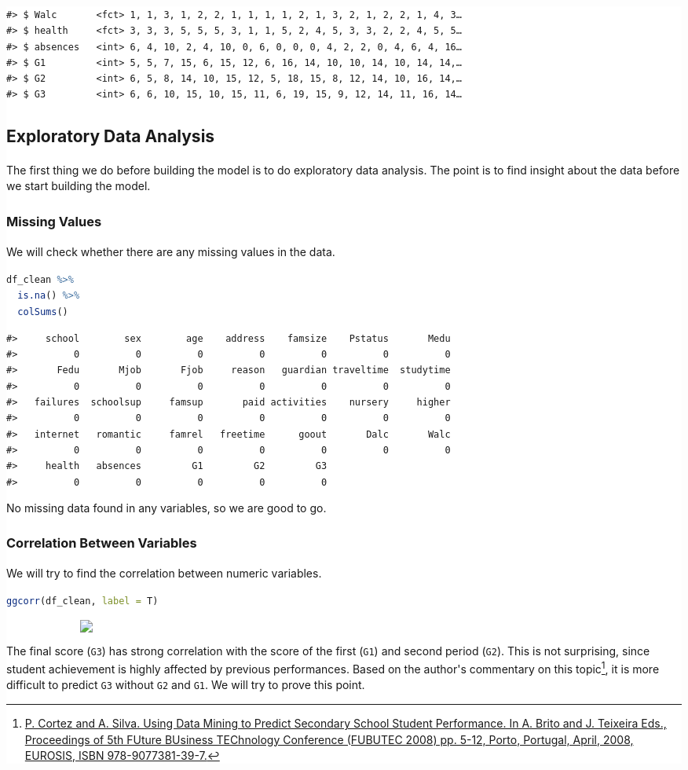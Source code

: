 ```
#> $ Walc       <fct> 1, 1, 3, 1, 2, 2, 1, 1, 1, 1, 2, 1, 3, 2, 1, 2, 2, 1, 4, 3…
#> $ health     <fct> 3, 3, 3, 5, 5, 5, 3, 1, 1, 5, 2, 4, 5, 3, 3, 2, 2, 4, 5, 5…
#> $ absences   <int> 6, 4, 10, 2, 4, 10, 0, 6, 0, 0, 0, 4, 2, 2, 0, 4, 6, 4, 16…
#> $ G1         <int> 5, 5, 7, 15, 6, 15, 12, 6, 16, 14, 10, 10, 14, 10, 14, 14,…
#> $ G2         <int> 6, 5, 8, 14, 10, 15, 12, 5, 18, 15, 8, 12, 14, 10, 16, 14,…
#> $ G3         <int> 6, 6, 10, 15, 10, 15, 11, 6, 19, 15, 9, 12, 14, 11, 16, 14…
```

## Exploratory Data Analysis

The first thing we do before building the model is to do exploratory data analysis. The point is to find insight about the data before we start building the model.

### Missing Values

We will check whether there are any missing values in the data.


```r
df_clean %>% 
  is.na() %>% 
  colSums() 
```

```
#>     school        sex        age    address    famsize    Pstatus       Medu 
#>          0          0          0          0          0          0          0 
#>       Fedu       Mjob       Fjob     reason   guardian traveltime  studytime 
#>          0          0          0          0          0          0          0 
#>   failures  schoolsup     famsup       paid activities    nursery     higher 
#>          0          0          0          0          0          0          0 
#>   internet   romantic     famrel   freetime      goout       Dalc       Walc 
#>          0          0          0          0          0          0          0 
#>     health   absences         G1         G2         G3 
#>          0          0          0          0          0
```

No missing data found in any variables, so we are good to go.

### Correlation Between Variables

We will try to find the correlation between numeric variables.


```r
ggcorr(df_clean, label = T)
```

<img src="/blog/2020-10-20-interpreting-black-box-regression-model-with-lime_files/figure-html/unnamed-chunk-7-1.png" width="672" style="display: block; margin: auto;" />

The final score (`G3`) has strong correlation with the score of the first (`G1`) and second period (`G2`). This is not surprising, since student achievement is highly affected by previous performances. Based on the author's commentary on this topic[^5], it is more difficult to predict `G3` without `G2` and `G1`. We will try to prove this point.


[^1]: [Ribeiro, M. Tulio, Singh, Sameer, and Guestrin, Carlos. 2016. “Why Should I Trust You?”: Explaining the Predictions of Any Classifier.](https://arxiv.org/abs/1602.04938)
[^2]: [Brad Boehmke. 2018. “LIME: Machine Learning Model Interpretability with LIME”.](https://www.business-science.io/business/2018/06/25/lime-local-feature-interpretation.html)
[^3]: [Thomas Lin Pederson. “Local Interpretable Model-Agnostic Explanations (R port of original Python package)”.](https://github.com/thomasp85/lime) 
[^4]: [Student Performance Data Set.](https://archive.ics.uci.edu/ml/datasets/Student+Performance)
[^5]: [P. Cortez and A. Silva. Using Data Mining to Predict Secondary School Student Performance. In A. Brito and J. Teixeira Eds., Proceedings of 5th FUture BUsiness TEChnology Conference (FUBUTEC 2008) pp. 5-12, Porto, Portugal, April, 2008, EUROSIS, ISBN 978-9077381-39-7.](http://www3.dsi.uminho.pt/pcortez/student.pdf)
[^6]: [What Happens When You Break the Assumptions of Linear Regression?](https://towardsdatascience.com/what-happens-when-you-break-the-assumptions-of-linear-regression-f78f2fe90f3a)
[^7]: [EDUCBA. Support Vector Regression.](https://www.educba.com/support-vector-regression/)
[^8]: [Efa Hazna Latiefah. Support Vector Machine](https://algotech.netlify.com/blog/support-vector-machine/)